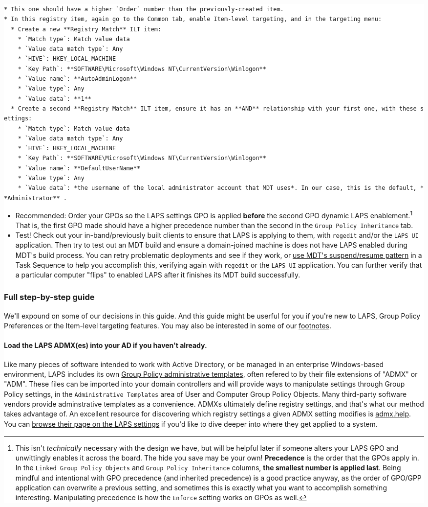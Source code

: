     * This one should have a higher `Order` number than the previously-created item. 
    * In this registry item, again go to the Common tab, enable Item-level targeting, and in the targeting menu:
      * Create a new **Registry Match** ILT item:
        * `Match type`: Match value data
        * `Value data match type`: Any
        * `HIVE`: HKEY_LOCAL_MACHINE
        * `Key Path`: **SOFTWARE\Microsoft\Windows NT\CurrentVersion\Winlogon**
        * `Value name`: **AutoAdminLogon**
        * `Value type`: Any
        * `Value data`: **1**
      * Create a second **Registry Match** ILT item, ensure it has an **AND** relationship with your first one, with these settings:
        * `Match type`: Match value data
        * `Value data match type`: Any
        * `HIVE`: HKEY_LOCAL_MACHINE
        * `Key Path`: **SOFTWARE\Microsoft\Windows NT\CurrentVersion\Winlogon**
        * `Value name`: **DefaultUserName**
        * `Value type`: Any
        * `Value data`: *the username of the local administrator account that MDT uses*. In our case, this is the default, **Administrator** .
* Recommended: Order your GPOs so the LAPS settings GPO is applied **before** the second GPO dynamic LAPS enablement.[^fn-precedence] That is, the first GPO made should have a higher precedence number than the second in the `Group Policy Inheritance` tab.
* Test! Check out your in-band/previously built clients to ensure that LAPS is applying to them, with `regedit` and/or the `LAPS UI` application. Then try to test out an MDT build and ensure a domain-joined machine is does not have LAPS enabled during MDT's build process. You can retry problematic deployments and see if they work, or [use MDT's suspend/resume pattern](https://www.toddlamothe.com/deployment/pause-task-sequence-mdt-2010.htm) in a Task Sequence to help you accomplish this, verifying again with `regedit` or the `LAPS UI` application. You can further verify that a particular computer "flips" to enabled LAPS after it finishes its MDT build successfully.

[^fn-precedence]: This isn't *technically* necessary with the design we have, but will be helpful later if someone alters your LAPS GPO and unwittingly enables it across the board. The hide you save may be your own! **Precedence** is the order that the GPOs apply in. In the `Linked Group Policy Objects` and `Group Policy Inheritance` columns, **the smallest number is applied last**[^fn-precedence-vs-gpp-order]. Being mindful and intentional with GPO precedence (and inherited precedence) is a good practice anyway, as the order of GPO/GPP application can overwrite a previous setting, and sometimes this is exactly what you want to accomplish something interesting. Manipulating precedence is how the `Enforce` setting works on GPOs as well.

[^fn-precedence-vs-gpp-order]: Yes, it's annoying and confusing that meaning of the numbers in GPO *precedence* and GPP *order* are reversed from one another!

### Full step-by-step guide ###

We'll expound on some of our decisions in this guide. And this guide might be userful for you if you're new to LAPS, Group Policy Preferences or the Item-level targeting features. You may also be interested in some of our [footnotes](#footnotes).

#### Load the LAPS ADMX(es) into your AD if you haven't already. ####

Like many pieces of software intended to work with Active Directory, or be managed in an enterprise Windows-based environment, LAPS includes its own [Group Policy administrative templates](https://docs.microsoft.com/en-us/troubleshoot/windows-server/group-policy/manage-group-policy-adm-file), often refered to by their file extensions of "ADMX" or "ADM". These files can be imported into your domain controllers and will provide ways to manipulate settings through Group Policy settings, in the `Administrative Templates` area of User and Computer Group Policy Objects. Many third-party software vendors provide adminstrative templates as a convenience. ADMXs ultimately define registry settings, and that's what our method takes advantage of. An excellent resource for discovering which registry settings a given ADMX setting modifies is [admx.help](https://admx.help). You can [browse their page on the LAPS settings](https://admx.help/?Category=LAPS) if you'd like to dive deeper into where they get applied to a system. 


[^fn-mdt-template]: You can mitigate this somewhat by [creating and using Task Sequence Templates in MDT](https://www.danielengberg.com/how-to-create-an-mdt-task-sequence-template/), where the `Recover From Domain` task is in the correct place. But, of course, you'd have to recreate or alter your existing templates to move them, along with any pre-existing task sequence. But I **highly recommend** using templates in general so you can reuse complex MDT tasks and task folders across deployment scenarios.  
[^fn-lapsextendschema]: There may be other steps necessary to prepare your Active Directory for LAPS if it hasn't been already, including extending the schema for new LAPS-related computer object attributes and configuring permissions for computers and users to interact with the new LAPS-related attributes, defining who can read the LAPS password itself. This is a bit outside of the scope of the article, and covered in many other guides, [and is explained quite succinctly in this Now Micro blog post](https://blog.nowmicro.com/2018/02/28/configuring-laps-part-1-configuring-active-directory/). You will have to make your own decisions on which users should be able to read LAPS passwords, and at what level such privileges that should be delegated. 
[^fn-32bit]: You may only need to support the 64-bit installation method if you don't have any 32-bit clients anymore. 
[^fn-passwordagedisclaimer]: Because LAPS password changes are managed by the Group Policy refresh/update (ie, `gpupdate`) process, you can expect a bit of drift from your intended password age. The [background refresh of Group Policy occurs every 90 minutes by default, and may tack on another 0-30 minutes at random on top of that](https://docs.microsoft.com/en-us/previous-versions/windows/desktop/policy/background-refresh-of-group-policy). On each run, group policy update will patrol for an expired LAPS password, changing it if its expired. So the effective age is more like your `Password Age (Days)` value plus some number of minutes up to 120. 
[^fn-gpphistory]: Some of us more seasoned types can still recall that before it was Group Policy Preferences, it was PolicyMaker from Desktop Standard. It struck me while writing this article that it's been over 15 years since Microsoft acquired Desktop Standard and PolicyMaker's functionality is still relegated to a separate top-level folder in the GPMC editor window, and not integrated more broadly. But I should probably just be happy that it's there at all as it continues to be a powerful tool that we rely on for all sorts of advanced configuration that would otherwise be hidden away in scripts and configuration management platforms. 
[^fn-gppcopypaste]: Group Policy Preferences supports XML-based copy/paste of most or all of its configuration items, and also of its Item-level targeting targets as well. I suggest you use this feature as much as possible, especially if you developing big policies with minor changes between each item, or you want to apply ILTs across several policies easily. It can really cut down on errors and tedium. It also generally supports right-click enabling or disabling of individual configuration items, which can help you out during testing and troubleshooting, and isn't as heavy-handed as having to enable or disable the entire policy. 
[^fn-attributereading]: Some "in the weeds" notes regarding LAPS attribute permissions: It's considered best practice to have the list users who can read LAPS passwords be a small one, and have additional requirements around [when](https://www.beyondtrust.com/blog/entry/just-in-time-privileged-access-management-jit-pam-the-missing-piece-to-achieving-true-least-privilege-maximum-risk-reduction) or [from where](https://techcommunity.microsoft.com/t5/core-infrastructure-and-security/secure-administrative-workstations/ba-p/258424) they can read them. But the computer object also needs the ability to write new passwords and read+write password expiration into its computer object attributes. The computer will use the `NT AUTHORITY\SYSTEM` user to do this, and sometimes that can be another way to learn of a LAPS password's expiration datetime. The old-school way to run something as *SYSTEM* was to [wrap what you wanted to do in a Scheduled Task set to run as that user](https://superuser.com/a/604099), but you can also use [`psexec -s`](https://docs.microsoft.com/en-us/sysinternals/downloads/psexec) or the [`Invoke-CommandAs`](https://github.com/mkellerman/Invoke-CommandAs) PowerShell module as a bit of a shortcut. 
[^fn-newlapsno2016server]: [Windows LAPS was does not work on Windows Server 2016](https://www.reddit.com/r/sysadmin/comments/12itqb9/windows_laps_available_today/jfvq5s3/?context=1), so if you're still using Windows Server 2016 and wish to manage LAPS on it, you'll still use the old method with the LAPS CSE and the old LAPS GPO settings. If you're moving forward with Windows LAPS in your environment, you may wish to [write a WMI filter to target your Windows Server 2016 member servers](http://www.nogeekleftbehind.com/2016/01/19/os-version-queries-for-wmi-filters/), and then restrict those old LAPS GPOs to those 2016 Server systems via your WMI filter, to manage both old and new LAPS in your environment. 
[^fn-thanksjan]: This improvement over our original guidance, which was to delete the `BackupDirectory` value, is thanks to Jan Inge. Thanks for the suggestion, Jan! 
[^fn-postwindowslapsdisableyourcseinstaller]: It's not all good news, though. [Microsoft announced a regression that occurs when the old LAPS client-side extension (CSE) gets installed after the April 11th updates, which breaks both the old LAPS and the new Windows LAPS](https://learn.microsoft.com/en-us/windows-server/identity/laps/laps-overview#legacy-laps-interop-issues-with-the-april-11-2023-update). Thankfully, the resolutions are pretty straightforward, and hopefully they can find a way to fix the issue without needing intervention. 
